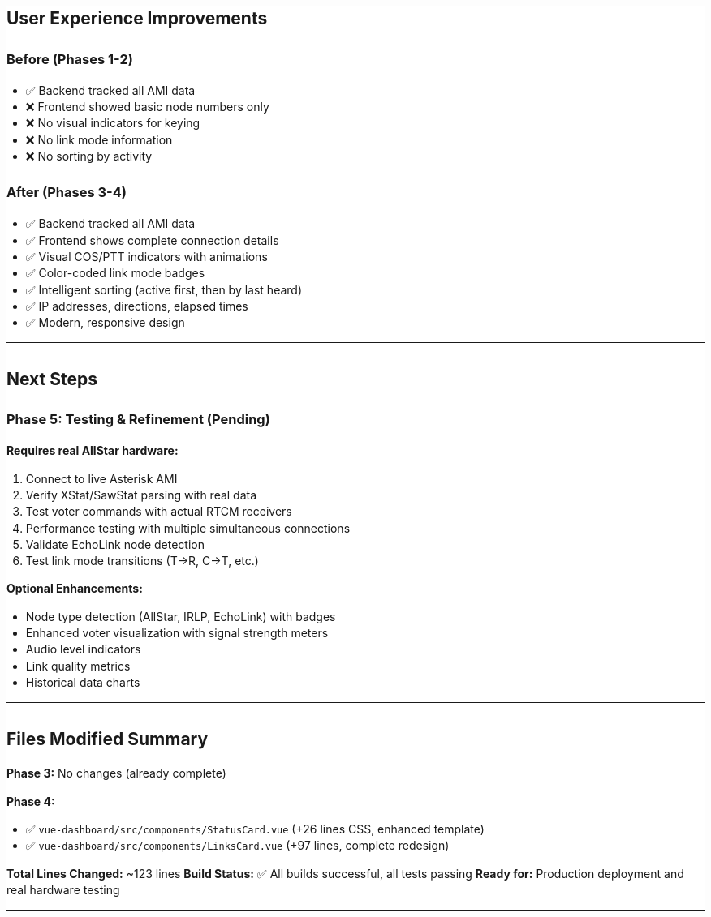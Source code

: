 
## User Experience Improvements

### Before (Phases 1-2)
- ✅ Backend tracked all AMI data
- ❌ Frontend showed basic node numbers only
- ❌ No visual indicators for keying
- ❌ No link mode information
- ❌ No sorting by activity

### After (Phases 3-4)
- ✅ Backend tracked all AMI data
- ✅ Frontend shows complete connection details
- ✅ Visual COS/PTT indicators with animations
- ✅ Color-coded link mode badges
- ✅ Intelligent sorting (active first, then by last heard)
- ✅ IP addresses, directions, elapsed times
- ✅ Modern, responsive design

---

## Next Steps

### Phase 5: Testing & Refinement (Pending)

**Requires real AllStar hardware:**
1. Connect to live Asterisk AMI
2. Verify XStat/SawStat parsing with real data
3. Test voter commands with actual RTCM receivers
4. Performance testing with multiple simultaneous connections
5. Validate EchoLink node detection
6. Test link mode transitions (T→R, C→T, etc.)

**Optional Enhancements:**
- Node type detection (AllStar, IRLP, EchoLink) with badges
- Enhanced voter visualization with signal strength meters
- Audio level indicators
- Link quality metrics
- Historical data charts

---

## Files Modified Summary

**Phase 3:** No changes (already complete)

**Phase 4:**
- ✅ `vue-dashboard/src/components/StatusCard.vue` (+26 lines CSS, enhanced template)
- ✅ `vue-dashboard/src/components/LinksCard.vue` (+97 lines, complete redesign)

**Total Lines Changed:** ~123 lines
**Build Status:** ✅ All builds successful, all tests passing
**Ready for:** Production deployment and real hardware testing

---